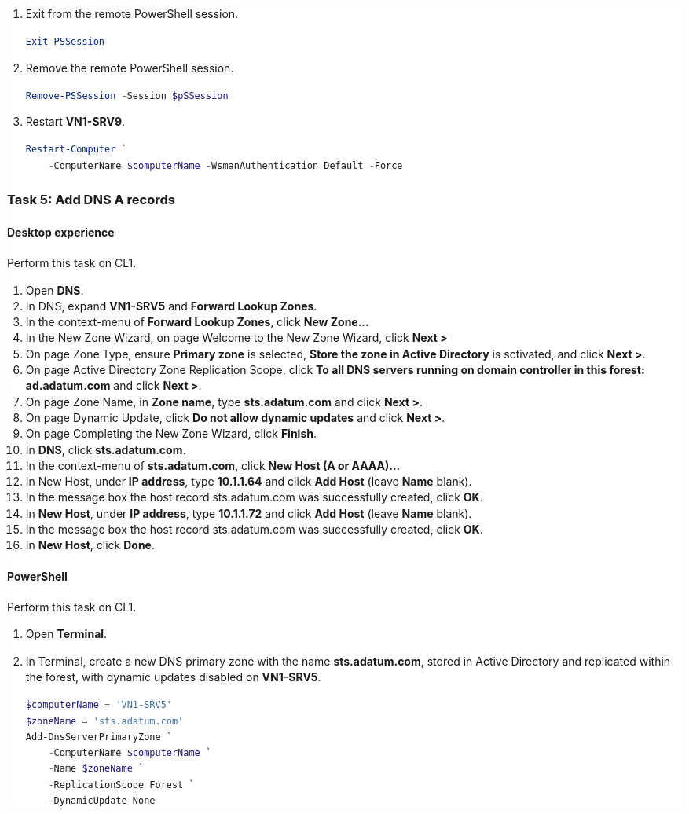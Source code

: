 1. Exit from the remote PowerShell session.

    ````powershell
    Exit-PSSession
    ````

1. Remove the remote PowerShell session.

    ````powershell
    Remove-PSSession -Session $pSSession
    ````

1. Restart **VN1-SRV9**.

    ````powershell
    Restart-Computer `
        -ComputerName $computerName -WsmanAuthentication Default -Force
    ````

### Task 5: Add DNS A records

#### Desktop experience

Perform this task on CL1.

1. Open **DNS**.
1. In DNS, expand **VN1-SRV5** and **Forward Lookup Zones**.
1. In the context-menu of **Forward Lookup Zones**, click **New Zone...**
1. In the New Zone Wizard, on page Welcome to the New Zone Wizard, click **Next >**
1. On page Zone Type, ensure **Primary zone** is selected, **Store the zone in Active Directory** is sctivated, and click **Next >**.
1. On page Active Directory Zone Replication Scope, click **To all DNS servers running on domain controller in this forest: ad.adatum.com** and click **Next >**.
1. On page Zone Name, in **Zone name**, type **sts.adatum.com** and click **Next >**.
1. On page Dynamic Update, click **Do not allow dynamic updates** and click **Next >**.
1. On page Completing the New Zone Wizard, click **Finish**.
1. In **DNS**, click **sts.adatum.com**.
1. In the context-menu of **sts.adatum.com**, click **New Host (A or AAAA)...**
1. In New Host, under **IP address**, type **10.1.1.64** and click **Add Host** (leave **Name** blank).
1. In the message box the host record sts.adatum.com was successfully created, click **OK**.
1. In **New Host**, under **IP address**, type **10.1.1.72** and click **Add Host** (leave **Name** blank).
1. In the message box the host record sts.adatum.com was successfully created, click **OK**.
1. In **New Host**, click **Done**.

#### PowerShell

Perform this task on CL1.

1. Open **Terminal**.
1. In Terminal, create a new DNS primary zone with the name **sts.adatum.com**, stored in Active Directory and replicated within the forest, with dynamic updates disabled on **VN1-SRV5**.

    ````powershell
    $computerName = 'VN1-SRV5'
    $zoneName = 'sts.adatum.com'
    Add-DnsServerPrimaryZone `
        -ComputerName $computerName `
        -Name $zoneName `
        -ReplicationScope Forest `
        -DynamicUpdate None
    ````
